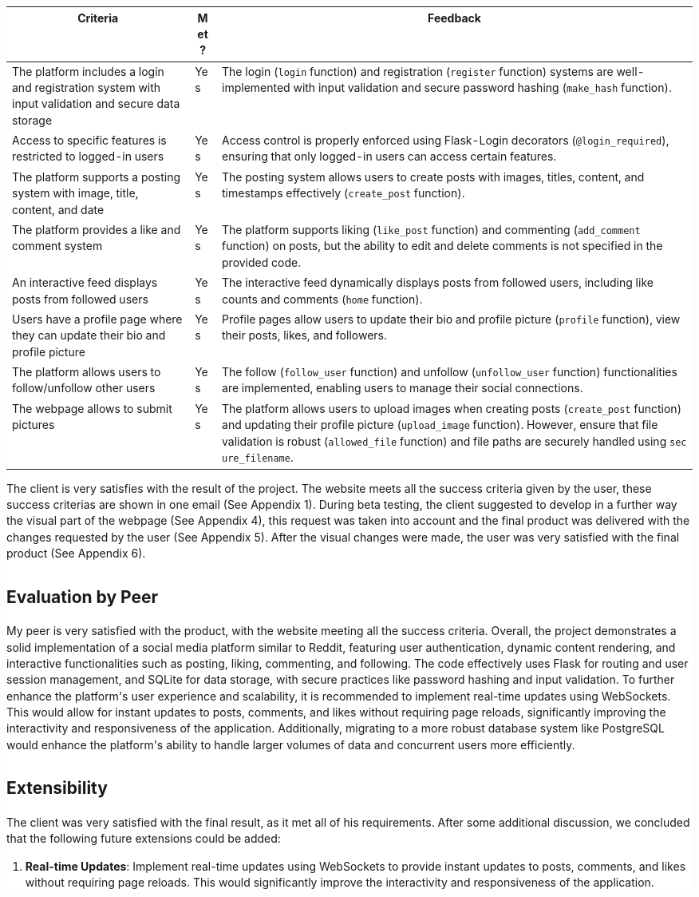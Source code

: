 
| Criteria                                                                                            | Met? | Feedback                                                                                                                                                                                                                                                                                    |
|-----------------------------------------------------------------------------------------------------|------|---------------------------------------------------------------------------------------------------------------------------------------------------------------------------------------------------------------------------------------------------------------------------------------------|
| The platform includes a login and registration system with input validation and secure data storage | Yes  | The login (`login` function) and registration (`register` function) systems are well-implemented with input validation and secure password hashing (`make_hash` function).                                                                                                                  |
| Access to specific features is restricted to logged-in users                                        | Yes  | Access control is properly enforced using Flask-Login decorators (`@login_required`), ensuring that only logged-in users can access certain features.                                                                                                                                       |
| The platform supports a posting system with image, title, content, and date                         | Yes  | The posting system allows users to create posts with images, titles, content, and timestamps effectively (`create_post` function).                                                                                                                                                          |
| The platform provides a like and comment system                                                     | Yes  | The platform supports liking (`like_post` function) and commenting (`add_comment` function) on posts, but the ability to edit and delete comments is not specified in the provided code.                                                                                                    |
| An interactive feed displays posts from followed users                                              | Yes  | The interactive feed dynamically displays posts from followed users, including like counts and comments (`home` function).                                                                                                                                                                  |
| Users have a profile page where they can update their bio and profile picture                       | Yes  | Profile pages allow users to update their bio and profile picture (`profile` function), view their posts, likes, and followers.                                                                                                                                                             |
| The platform allows users to follow/unfollow other users                                            | Yes  | The follow (`follow_user` function) and unfollow (`unfollow_user` function) functionalities are implemented, enabling users to manage their social connections.                                                                                                                             |
| The webpage allows to submit pictures                                                               | Yes  | The platform allows users to upload images when creating posts (`create_post` function) and updating their profile picture (`upload_image` function). However, ensure that file validation is robust (`allowed_file` function) and file paths are securely handled using `secure_filename`. |


The client is very satisfies with the result of the project. The website meets all the success criteria given by the user, these success criterias are shown in one email (See Appendix 1). During beta testing, the client suggested to develop in a further way the visual part of the webpage (See Appendix 4), this request was taken into account and the final product was delivered with the changes requested by the user (See Appendix 5).
After the visual changes were made, the user was very satisfied with the final product (See Appendix 6).

## Evaluation by Peer

My peer is very satisfied with the product, with the website meeting all the success criteria. Overall, the project demonstrates a solid implementation of a social media platform similar to Reddit, featuring user authentication, dynamic content rendering, and interactive functionalities such as posting, liking, commenting, and following. The code effectively uses Flask for routing and user session management, and SQLite for data storage, with secure practices like password hashing and input validation. To further enhance the platform's user experience and scalability, it is recommended to implement real-time updates using WebSockets. This would allow for instant updates to posts, comments, and likes without requiring page reloads, significantly improving the interactivity and responsiveness of the application. Additionally, migrating to a more robust database system like PostgreSQL would enhance the platform's ability to handle larger volumes of data and concurrent users more efficiently.

## Extensibility
The client was very satisfied with the final result, as it met all of his requirements. After some additional discussion, we concluded that the following future extensions could be added:

1. **Real-time Updates**: Implement real-time updates using WebSockets to provide instant updates to posts, comments, and likes without requiring page reloads. This would significantly improve the interactivity and responsiveness of the application.